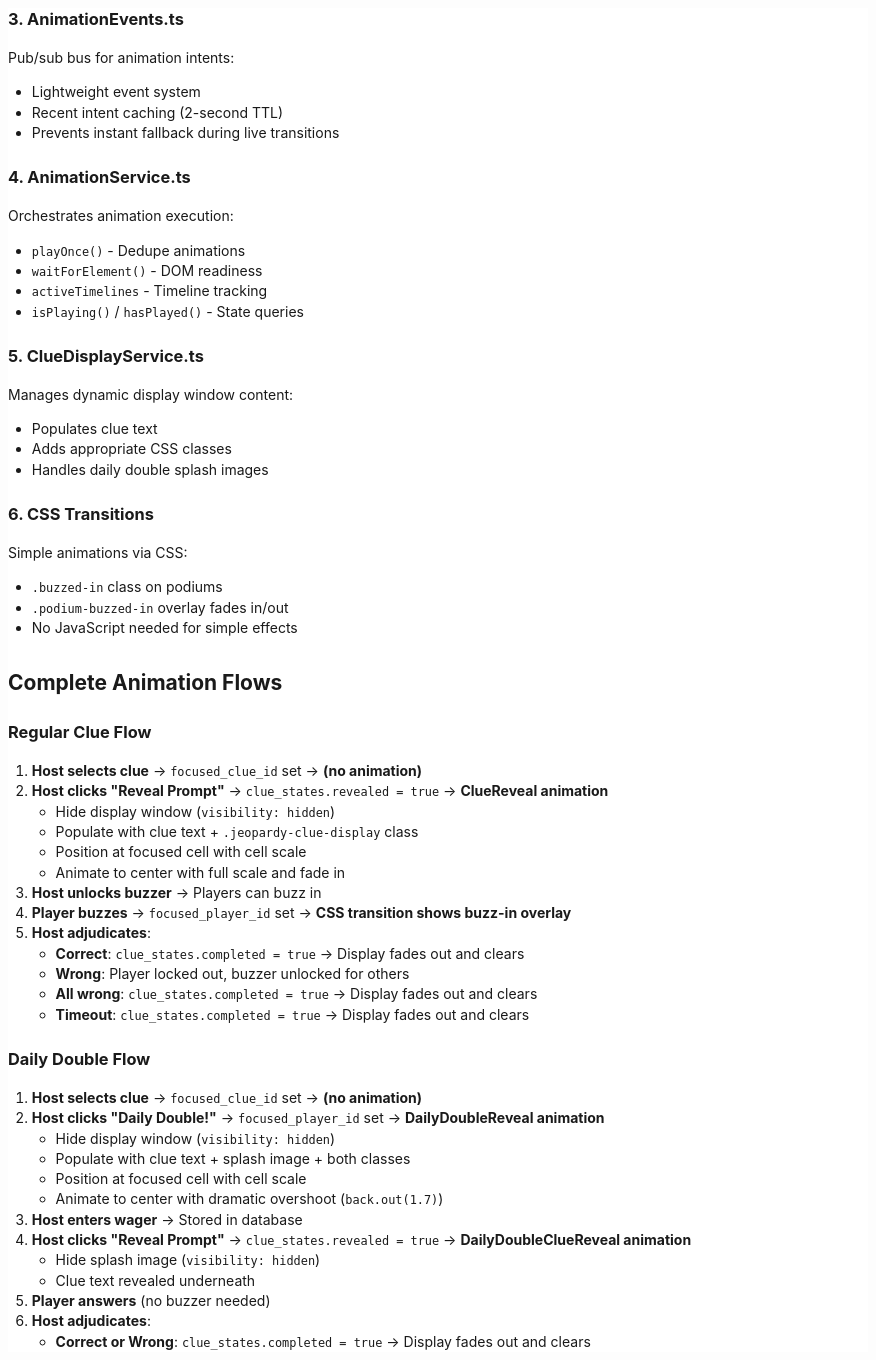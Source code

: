 ### 3. AnimationEvents.ts
Pub/sub bus for animation intents:
- Lightweight event system
- Recent intent caching (2-second TTL)
- Prevents instant fallback during live transitions

### 4. AnimationService.ts
Orchestrates animation execution:
- `playOnce()` - Dedupe animations
- `waitForElement()` - DOM readiness
- `activeTimelines` - Timeline tracking
- `isPlaying()` / `hasPlayed()` - State queries

### 5. ClueDisplayService.ts
Manages dynamic display window content:
- Populates clue text
- Adds appropriate CSS classes
- Handles daily double splash images

### 6. CSS Transitions
Simple animations via CSS:
- `.buzzed-in` class on podiums
- `.podium-buzzed-in` overlay fades in/out
- No JavaScript needed for simple effects

## Complete Animation Flows

### Regular Clue Flow

1. **Host selects clue** → `focused_clue_id` set → **(no animation)**
2. **Host clicks "Reveal Prompt"** → `clue_states.revealed = true` → **ClueReveal animation**
   - Hide display window (`visibility: hidden`)
   - Populate with clue text + `.jeopardy-clue-display` class
   - Position at focused cell with cell scale
   - Animate to center with full scale and fade in
3. **Host unlocks buzzer** → Players can buzz in
4. **Player buzzes** → `focused_player_id` set → **CSS transition shows buzz-in overlay**
5. **Host adjudicates**:
   - **Correct**: `clue_states.completed = true` → Display fades out and clears
   - **Wrong**: Player locked out, buzzer unlocked for others
   - **All wrong**: `clue_states.completed = true` → Display fades out and clears
   - **Timeout**: `clue_states.completed = true` → Display fades out and clears

### Daily Double Flow

1. **Host selects clue** → `focused_clue_id` set → **(no animation)**
2. **Host clicks "Daily Double!"** → `focused_player_id` set → **DailyDoubleReveal animation**
   - Hide display window (`visibility: hidden`)
   - Populate with clue text + splash image + both classes
   - Position at focused cell with cell scale
   - Animate to center with dramatic overshoot (`back.out(1.7)`)
3. **Host enters wager** → Stored in database
4. **Host clicks "Reveal Prompt"** → `clue_states.revealed = true` → **DailyDoubleClueReveal animation**
   - Hide splash image (`visibility: hidden`)
   - Clue text revealed underneath
5. **Player answers** (no buzzer needed)
6. **Host adjudicates**:
   - **Correct or Wrong**: `clue_states.completed = true` → Display fades out and clears
